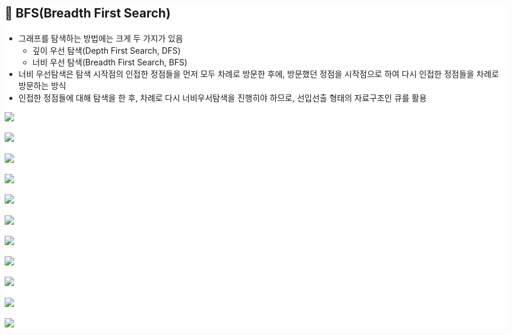 ## :red_car: BFS(Breadth First Search)​

- 그래프를 탐색하는 방법에는 크게 두 가지가 있음
  - 깊이 우선 탐색(Depth First Search, DFS)
  - 너비 우선 탐색(Breadth First Search, BFS)
- 너비 우선탐색은 탐색 시작점의 인접한 정점들을 먼저 모두 차례로 방문한 후에, 방문했던 정점을 시작점으로 하여 다시 인접한 정점들을 차례로 방문하는 방식
- 인접한 정점들에 대해 탐색을 한 후, 차례로 다시 너비우서탐색을 진행히야 하므로, 선입선출 형태의 자료구조인 큐를 활용

![](https://user-images.githubusercontent.com/52684457/63823498-08ffd100-c98f-11e9-9036-feeaa11389f2.png)

![](https://user-images.githubusercontent.com/52684457/63823511-1026df00-c98f-11e9-98d5-c7c9451f5a17.png)

![](https://user-images.githubusercontent.com/52684457/63825059-38fda300-c994-11e9-88d1-d8b185396838.PNG)

![](https://user-images.githubusercontent.com/52684457/63825060-38fda300-c994-11e9-9034-7d8bca9ae4ab.PNG)

![](https://user-images.githubusercontent.com/52684457/63825061-39963980-c994-11e9-81cf-f3d4302f360b.PNG)

![](https://user-images.githubusercontent.com/52684457/63825062-39963980-c994-11e9-8025-354b7faff98d.PNG)

![](https://user-images.githubusercontent.com/52684457/63825063-39963980-c994-11e9-804c-cf847b78c991.PNG)

![](https://user-images.githubusercontent.com/52684457/63825064-39963980-c994-11e9-8a55-2a9a0040af2e.PNG)

![](https://user-images.githubusercontent.com/52684457/63825066-3a2ed000-c994-11e9-91a8-39a045a4407b.PNG)

![](https://user-images.githubusercontent.com/52684457/63825067-3a2ed000-c994-11e9-9d8b-475c026070c1.PNG)

![](https://user-images.githubusercontent.com/52684457/63825068-3a2ed000-c994-11e9-97a4-efd8eb7136c3.PNG)







































